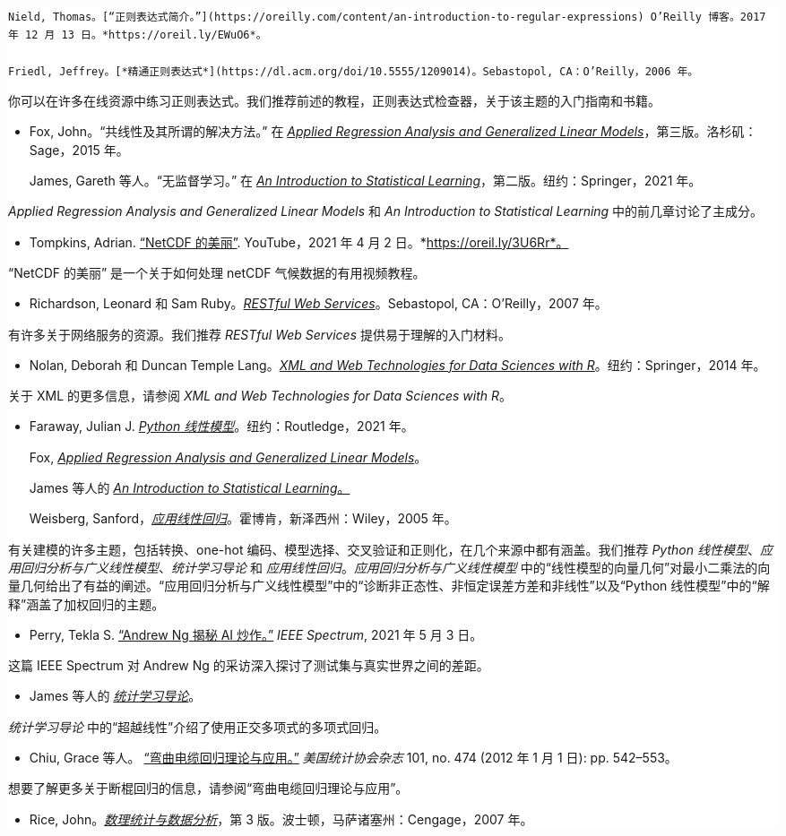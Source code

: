     Nield, Thomas。[“正则表达式简介。”](https://oreilly.com/content/an-introduction-to-regular-expressions) O’Reilly 博客。2017 年 12 月 13 日。*https://oreil.ly/EWuO6*。

    Friedl, Jeffrey。[*精通正则表达式*](https://dl.acm.org/doi/10.5555/1209014)。Sebastopol, CA：O’Reilly，2006 年。

你可以在许多在线资源中练习正则表达式。我们推荐前述的教程，正则表达式检查器，关于该主题的入门指南和书籍。

+   Fox, John。“共线性及其所谓的解决方法。” 在 [*Applied Regression Analysis and Generalized Linear Models*](https://us.sagepub.com/en-us/nam/applied-regression-analysis-and-generalized-linear-models/book237254)，第三版。洛杉矶：Sage，2015 年。

    James, Gareth 等人。“无监督学习。” 在 [*An Introduction to Statistical Learning*](https://www.statlearning.com)，第二版。纽约：Springer，2021 年。

*Applied Regression Analysis and Generalized Linear Models* 和 *An Introduction to Statistical Learning* 中的前几章讨论了主成分。

+   Tompkins, Adrian. [“NetCDF 的美丽”](https://www.youtube.com/watch?v=UvNBnjiTXa0). YouTube，2021 年 4 月 2 日。*https://oreil.ly/3U6Rr*。

“NetCDF 的美丽” 是一个关于如何处理 netCDF 气候数据的有用视频教程。

+   Richardson, Leonard 和 Sam Ruby。[*RESTful Web Services*](https://dl.acm.org/doi/10.5555/1406352)。Sebastopol, CA：O’Reilly，2007 年。

有许多关于网络服务的资源。我们推荐 *RESTful Web Services* 提供易于理解的入门材料。

+   Nolan, Deborah 和 Duncan Temple Lang。[*XML and Web Technologies for Data Sciences with R*](https://doi.org/10.1007/978-1-4614-7900-0)。纽约：Springer，2014 年。

关于 XML 的更多信息，请参阅 *XML and Web Technologies for Data Sciences with R*。

+   Faraway, Julian J. [*Python 线性模型*](https://julianfaraway.github.io/LMP/)。纽约：Routledge，2021 年。

    Fox, [*Applied Regression Analysis and Generalized Linear Models*](https://us.sagepub.com/en-us/nam/applied-regression-analysis-and-generalized-linear-models/book237254)。

    James 等人的 [*An Introduction to Statistical Learning*。](https://www.statlearning.com/)

    Weisberg, Sanford，[*应用线性回归*](https://doi.org/10.1002/0471704091)。霍博肯，新泽西州：Wiley，2005 年。

有关建模的许多主题，包括转换、one-hot 编码、模型选择、交叉验证和正则化，在几个来源中都有涵盖。我们推荐 *Python 线性模型*、*应用回归分析与广义线性模型*、*统计学习导论* 和 *应用线性回归*。*应用回归分析与广义线性模型* 中的“线性模型的向量几何”对最小二乘法的向量几何给出了有益的阐述。“应用回归分析与广义线性模型”中的“诊断非正态性、非恒定误差方差和非线性”以及“Python 线性模型”中的“解释”涵盖了加权回归的主题。

+   Perry, Tekla S. [“Andrew Ng 揭秘 AI 炒作。”](https://spectrum.ieee.org/andrew-ng-xrays-the-ai-hype) *IEEE Spectrum*, 2021 年 5 月 3 日。

这篇 IEEE Spectrum 对 Andrew Ng 的采访深入探讨了测试集与真实世界之间的差距。

+   James 等人的 [*统计学习导论*](https://www.statlearning.com/)。

*统计学习导论* 中的“超越线性”介绍了使用正交多项式的多项式回归。

+   Chiu, Grace 等人。 [“弯曲电缆回归理论与应用。”](https://doi.org/10.1198/016214505000001177) *美国统计协会杂志* 101, no. 474 (2012 年 1 月 1 日): pp. 542–553。

想要了解更多关于断棍回归的信息，请参阅“弯曲电缆回归理论与应用”。

+   Rice, John。[*数理统计与数据分析*](https://www.cengage.com/c/mathematical-statistics-and-data-analysis-3e-rice/9780534399429/)，第 3 版。波士顿，马萨诸塞州：Cengage，2007 年。
